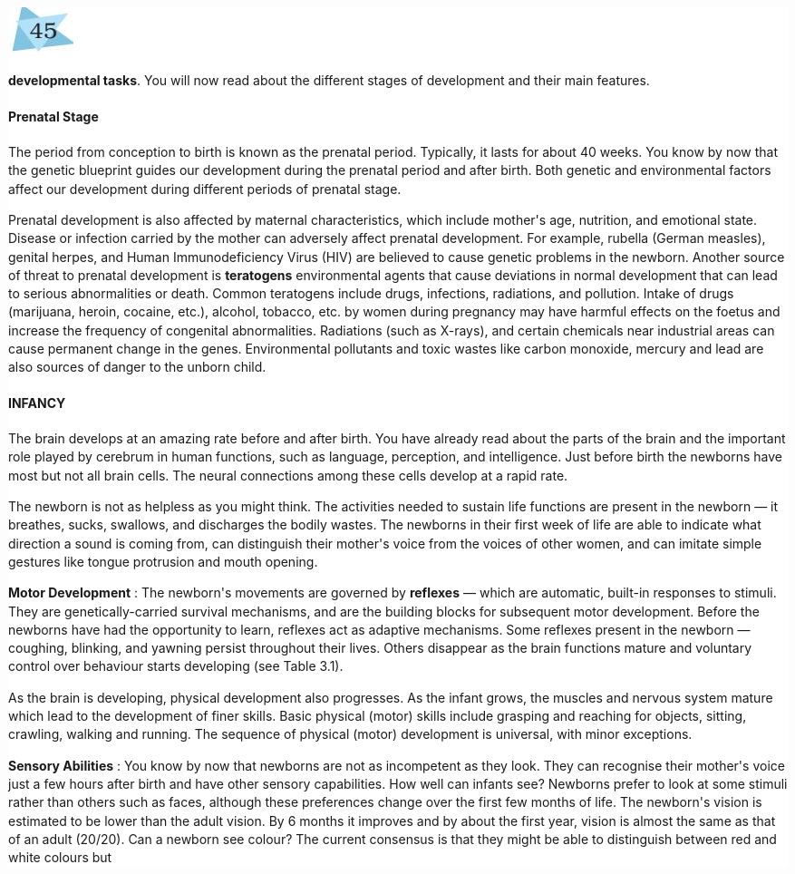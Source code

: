 ![](_page_5_Picture_10.jpeg)

**developmental tasks**. You will now read about the different stages of development and their main features.

#### **Prenatal Stage**

The period from conception to birth is known as the prenatal period. Typically, it lasts for about 40 weeks. You know by now that the genetic blueprint guides our development during the prenatal period and after birth. Both genetic and environmental factors affect our development during different periods of prenatal stage.

Prenatal development is also affected by maternal characteristics, which include mother's age, nutrition, and emotional state. Disease or infection carried by the mother can adversely affect prenatal development. For example, rubella (German measles), genital herpes, and Human Immunodeficiency Virus (HIV) are believed to cause genetic problems in the newborn. Another source of threat to prenatal development is **teratogens** environmental agents that cause deviations in normal development that can lead to serious abnormalities or death. Common teratogens include drugs, infections, radiations, and pollution. Intake of drugs (marijuana, heroin, cocaine, etc.), alcohol, tobacco, etc. by women during pregnancy may have harmful effects on the foetus and increase the frequency of congenital abnormalities. Radiations (such as X-rays), and certain chemicals near industrial areas can cause permanent change in the genes. Environmental pollutants and toxic wastes like carbon monoxide, mercury and lead are also sources of danger to the unborn child.

#### **INFANCY**

The brain develops at an amazing rate before and after birth. You have already read about the parts of the brain and the important role played by cerebrum in human functions, such as language, perception, and intelligence. Just before birth the newborns have most but not all brain cells. The neural connections among these cells develop at a rapid rate.

The newborn is not as helpless as you might think. The activities needed to sustain life functions are present in the newborn — it breathes, sucks, swallows, and discharges the bodily wastes. The newborns in their first week of life are able to indicate what direction a sound is coming from, can distinguish their mother's voice from the voices of other women, and can imitate simple gestures like tongue protrusion and mouth opening.

**Motor Development** : The newborn's movements are governed by **reflexes** — which are automatic, built-in responses to stimuli. They are genetically-carried survival mechanisms, and are the building blocks for subsequent motor development. Before the newborns have had the opportunity to learn, reflexes act as adaptive mechanisms. Some reflexes present in the newborn — coughing, blinking, and yawning persist throughout their lives. Others disappear as the brain functions mature and voluntary control over behaviour starts developing (see Table 3.1).

As the brain is developing, physical development also progresses. As the infant grows, the muscles and nervous system mature which lead to the development of finer skills. Basic physical (motor) skills include grasping and reaching for objects, sitting, crawling, walking and running. The sequence of physical (motor) development is universal, with minor exceptions.

**Sensory Abilities** : You know by now that newborns are not as incompetent as they look. They can recognise their mother's voice just a few hours after birth and have other sensory capabilities. How well can infants see? Newborns prefer to look at some stimuli rather than others such as faces, although these preferences change over the first few months of life. The newborn's vision is estimated to be lower than the adult vision. By 6 months it improves and by about the first year, vision is almost the same as that of an adult (20/20). Can a newborn see colour? The current consensus is that they might be able to distinguish between red and white colours but
